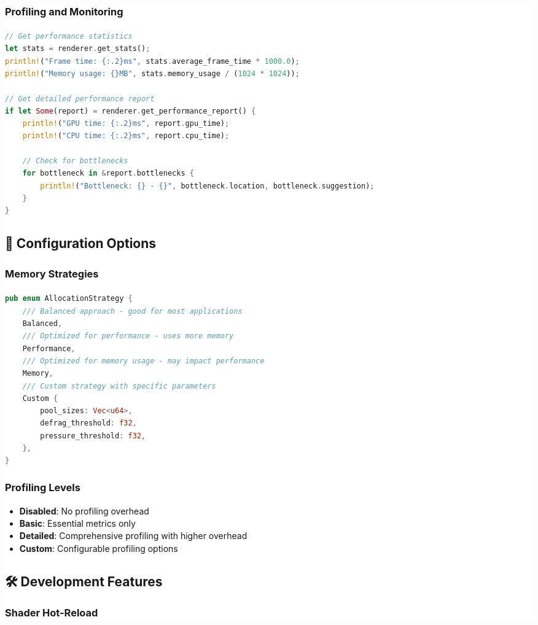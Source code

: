 ### Profiling and Monitoring

```rust
// Get performance statistics
let stats = renderer.get_stats();
println!("Frame time: {:.2}ms", stats.average_frame_time * 1000.0);
println!("Memory usage: {}MB", stats.memory_usage / (1024 * 1024));

// Get detailed performance report
if let Some(report) = renderer.get_performance_report() {
    println!("GPU time: {:.2}ms", report.gpu_time);
    println!("CPU time: {:.2}ms", report.cpu_time);
    
    // Check for bottlenecks
    for bottleneck in &report.bottlenecks {
        println!("Bottleneck: {} - {}", bottleneck.location, bottleneck.suggestion);
    }
}
```

## 🔧 Configuration Options

### Memory Strategies

```rust
pub enum AllocationStrategy {
    /// Balanced approach - good for most applications
    Balanced,
    /// Optimized for performance - uses more memory
    Performance,
    /// Optimized for memory usage - may impact performance
    Memory,
    /// Custom strategy with specific parameters
    Custom {
        pool_sizes: Vec<u64>,
        defrag_threshold: f32,
        pressure_threshold: f32,
    },
}
```

### Profiling Levels

- **Disabled**: No profiling overhead
- **Basic**: Essential metrics only
- **Detailed**: Comprehensive profiling with higher overhead
- **Custom**: Configurable profiling options

## 🛠️ Development Features

### Shader Hot-Reload
